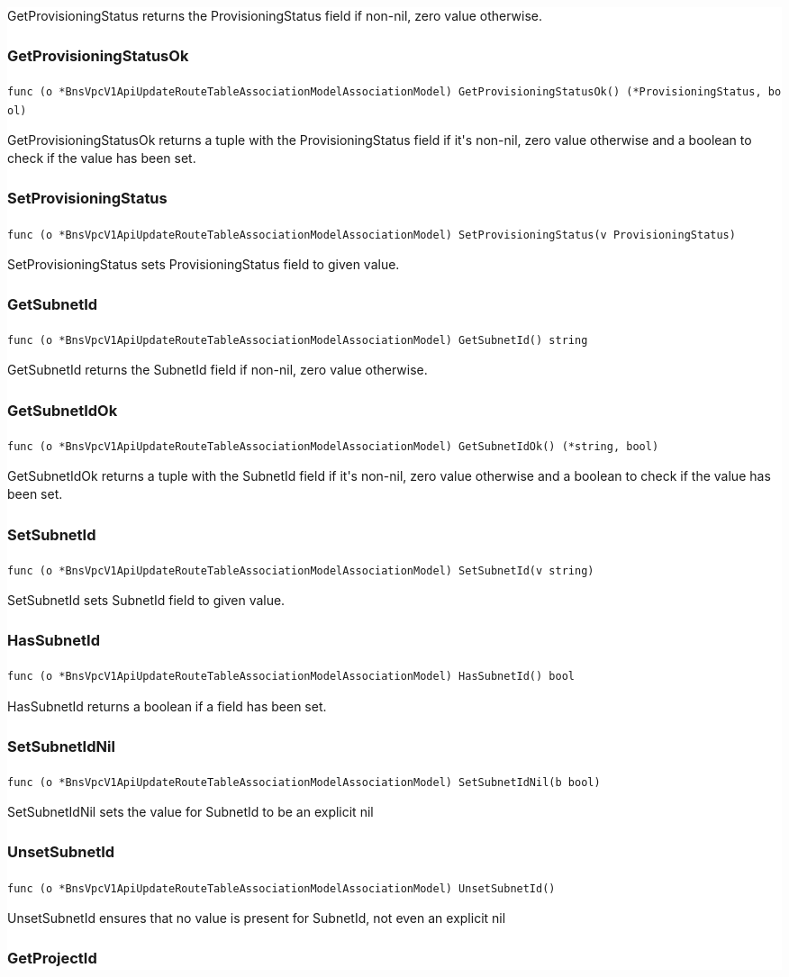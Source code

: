 GetProvisioningStatus returns the ProvisioningStatus field if non-nil, zero value otherwise.

### GetProvisioningStatusOk

`func (o *BnsVpcV1ApiUpdateRouteTableAssociationModelAssociationModel) GetProvisioningStatusOk() (*ProvisioningStatus, bool)`

GetProvisioningStatusOk returns a tuple with the ProvisioningStatus field if it's non-nil, zero value otherwise
and a boolean to check if the value has been set.

### SetProvisioningStatus

`func (o *BnsVpcV1ApiUpdateRouteTableAssociationModelAssociationModel) SetProvisioningStatus(v ProvisioningStatus)`

SetProvisioningStatus sets ProvisioningStatus field to given value.


### GetSubnetId

`func (o *BnsVpcV1ApiUpdateRouteTableAssociationModelAssociationModel) GetSubnetId() string`

GetSubnetId returns the SubnetId field if non-nil, zero value otherwise.

### GetSubnetIdOk

`func (o *BnsVpcV1ApiUpdateRouteTableAssociationModelAssociationModel) GetSubnetIdOk() (*string, bool)`

GetSubnetIdOk returns a tuple with the SubnetId field if it's non-nil, zero value otherwise
and a boolean to check if the value has been set.

### SetSubnetId

`func (o *BnsVpcV1ApiUpdateRouteTableAssociationModelAssociationModel) SetSubnetId(v string)`

SetSubnetId sets SubnetId field to given value.

### HasSubnetId

`func (o *BnsVpcV1ApiUpdateRouteTableAssociationModelAssociationModel) HasSubnetId() bool`

HasSubnetId returns a boolean if a field has been set.

### SetSubnetIdNil

`func (o *BnsVpcV1ApiUpdateRouteTableAssociationModelAssociationModel) SetSubnetIdNil(b bool)`

 SetSubnetIdNil sets the value for SubnetId to be an explicit nil

### UnsetSubnetId
`func (o *BnsVpcV1ApiUpdateRouteTableAssociationModelAssociationModel) UnsetSubnetId()`

UnsetSubnetId ensures that no value is present for SubnetId, not even an explicit nil
### GetProjectId
